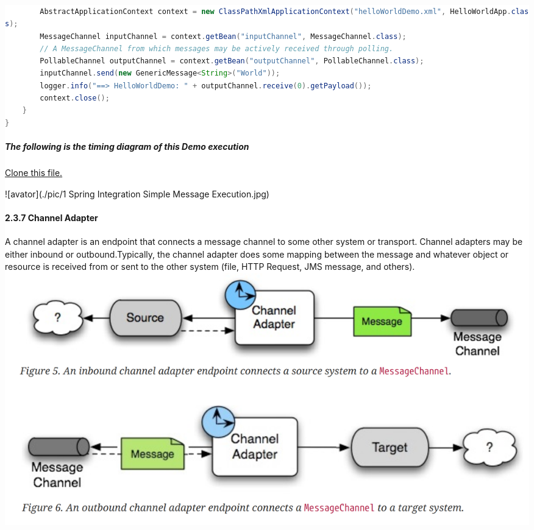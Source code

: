 ```java
		AbstractApplicationContext context = new ClassPathXmlApplicationContext("helloWorldDemo.xml", HelloWorldApp.class);
		MessageChannel inputChannel = context.getBean("inputChannel", MessageChannel.class);
		// A MessageChannel from which messages may be actively received through polling.
		PollableChannel outputChannel = context.getBean("outputChannel", PollableChannel.class);
		inputChannel.send(new GenericMessage<String>("World"));
		logger.info("==> HelloWorldDemo: " + outputChannel.receive(0).getPayload());
		context.close();
	}
}
```

##### The following is the timing diagram of this Demo execution

<a href="https://www.processon.com/diagraming/5ef9b1b6f346fb1ae58411e3">Clone this file.</a>

![avator](./pic/1 Spring Integration Simple Message Execution.jpg)

#### 2.3.7 Channel Adapter
A channel adapter is an endpoint that connects a message channel to some other system or
transport. Channel adapters may be either inbound or outbound.Typically, the channel adapter does some mapping between 
the message and whatever object or resource is received from or sent to the other system (file, HTTP Request, 
JMS message, and others).
![avator](./pic/channel-adapter-inbound.png)
![avator](./pic/channel-adapter-outbound.png)

